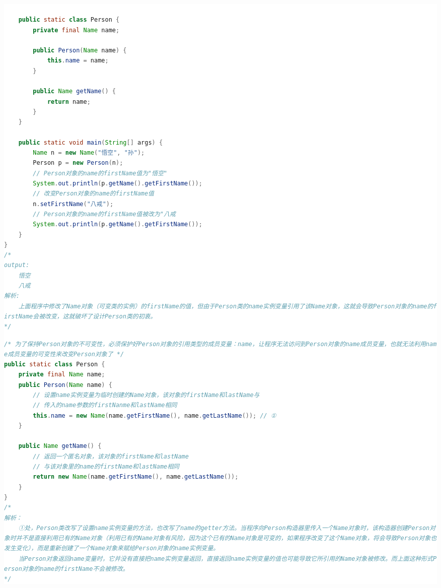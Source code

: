 ```java

    public static class Person {
        private final Name name;

        public Person(Name name) {
            this.name = name;
        }

        public Name getName() {
            return name;
        }
    }

    public static void main(String[] args) {
        Name n = new Name("悟空", "孙");
        Person p = new Person(n);
        // Person对象的name的firstName值为"悟空"
        System.out.println(p.getName().getFirstName());
        // 改变Person对象的name的firstName值
        n.setFirstName("八戒");
        // Person对象的name的firstName值被改为"八戒
        System.out.println(p.getName().getFirstName());
    }
}
/*
output:
    悟空
    八戒
解析:
	上面程序中修改了Name对象（可变类的实例）的firstName的值，但由于Person类的name实例变量引用了该Name对象，这就会导致Person对象的name的firstName会被改变，这就破坏了设计Person类的初衷。
*/
```

```java
/* 为了保持Person对象的不可变性，必须保护好Person对象的引用类型的成员变量：name，让程序无法访问到Person对象的name成员变量，也就无法利用name成员变量的可变性来改变Person对象了 */
public static class Person {
    private final Name name;
    public Person(Name name) {
        // 设置name实例变量为临时创建的Name对象，该对象的firstName和lastName与
        // 传入的name参数的firstNanme和lastName相同
        this.name = new Name(name.getFirstName(), name.getLastName()); // ①
    }
    
    public Name getName() {
        // 返回一个匿名对象，该对象的firstName和lastName
        // 与该对象里的name的firstName和lastName相同
        return new Name(name.getFirstName(), name.getLastName());
    }
}
/*
解析：
	①处，Person类改写了设置name实例变量的方法，也改写了name的getter方法。当程序向Person构造器里传入一个Name对象时，该构造器创建Person对象时并不是直接利用已有的Name对象（利用已有的Name对象有风险，因为这个已有的Name对象是可变的，如果程序改变了这个Name对象，将会导致Person对象也发生变化），而是重新创建了一个Name对象来赋给Person对象的name实例变量。
	当Person对象返回name变量时，它并没有直接把name实例变量返回，直接返回name实例变量的值也可能导致它所引用的Name对象被修改。而上面这种形式Person对象的name的firstName不会被修改。
*/
```
